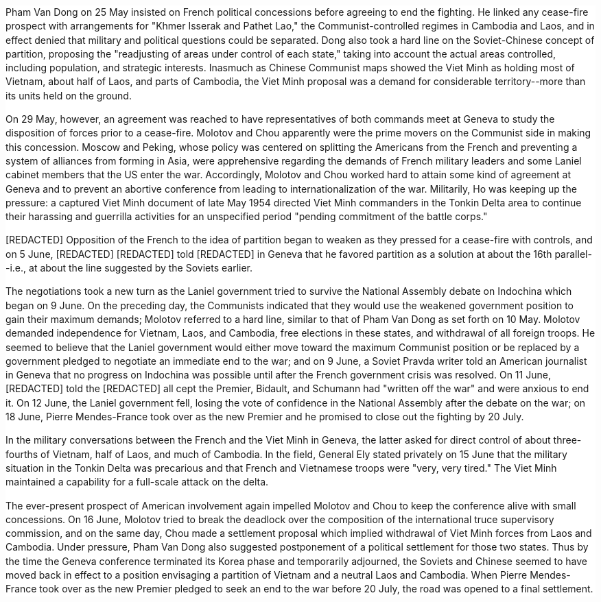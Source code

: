 Pham Van Dong on 25 May insisted on French political concessions before agreeing to end the fighting. He linked any cease-fire prospect with arrangements for "Khmer Isserak and Pathet Lao," the Communist-controlled regimes in Cambodia and Laos, and in effect denied that military and political questions could be separated. Dong also took a hard line on the Soviet-Chinese concept of partition, proposing the "readjusting of areas under control of each state," taking into account the actual areas controlled, including population, and strategic interests. Inasmuch as Chinese Communist maps showed the Viet Minh as holding most of Vietnam, about half of Laos, and parts of Cambodia, the Viet Minh proposal was a demand for considerable territory--more than its units held on the ground.

On 29 May, however, an agreement was reached to have representatives of both commands meet at Geneva to study the disposition of forces prior to a cease-fire. Molotov and Chou apparently were the prime movers on the Communist side in making this concession. Moscow and Peking, whose policy was centered on splitting the Americans from the French and preventing a system of alliances from forming in Asia, were apprehensive regarding the demands of French military leaders and some Laniel cabinet members that the US enter the war. Accordingly, Molotov and Chou worked hard to attain some kind of agreement at Geneva and to prevent an abortive conference from leading to internationalization of the war. Militarily, Ho was keeping up the pressure: a captured Viet Minh document of late May 1954 directed Viet Minh commanders in the Tonkin Delta area to continue their harassing and guerrilla activities for an unspecified period "pending commitment of the battle corps."

[REDACTED] Opposition of the French to the idea of partition began to weaken as they pressed for a cease-fire with controls, and on 5 June, [REDACTED] [REDACTED] told [REDACTED] in Geneva that he favored partition as a solution at about the 16th parallel--i.e., at about the line suggested by the Soviets earlier.

The negotiations took a new turn as the Laniel government tried to survive the National Assembly debate on Indochina which began on 9 June. On the preceding day, the Communists indicated that they would use the weakened government position to gain their maximum demands; Molotov referred to a hard line, similar to that of Pham Van Dong as set forth on 10 May. Molotov demanded independence for Vietnam, Laos, and Cambodia, free elections in these states, and withdrawal of all foreign troops. He seemed to believe that the Laniel government would either move toward the maximum Communist position or be replaced by a government pledged to negotiate an immediate end to the war; and on 9 June, a Soviet Pravda writer told an American journalist in Geneva that no progress on Indochina was possible until after the French government crisis was resolved. On 11 June, [REDACTED] told the [REDACTED] all cept the Premier, Bidault, and Schumann had "written off the war" and were anxious to end it. On 12 June, the Laniel government fell, losing the vote of confidence in the National Assembly after the debate on the war; on 18 June, Pierre Mendes-France took over as the new Premier and he promised to close out the fighting by 20 July.

In the military conversations between the French and the Viet Minh in Geneva, the latter asked for direct control of about three-fourths of Vietnam, half of Laos, and much of Cambodia. In the field, General Ely stated privately on 15 June that the military situation in the Tonkin Delta was precarious and that French and Vietnamese troops were "very, very tired." The Viet Minh maintained a capability for a full-scale attack on the delta.

The ever-present prospect of American involvement again impelled Molotov and Chou to keep the conference alive with small concessions. On 16 June, Molotov tried to break the deadlock over the composition of the international truce supervisory commission, and on the same day, Chou made a settlement proposal which implied withdrawal of Viet Minh forces from Laos and Cambodia. Under pressure, Pham Van Dong also suggested postponement of a political settlement for those two states. Thus by the time the Geneva conference terminated its Korea phase and temporarily adjourned, the Soviets and Chinese seemed to have moved back in effect to a position envisaging a partition of Vietnam and a neutral Laos and Cambodia. When Pierre Mendes-France took over as the new Premier pledged to seek an end to the war before 20 July, the road was opened to a final settlement.
